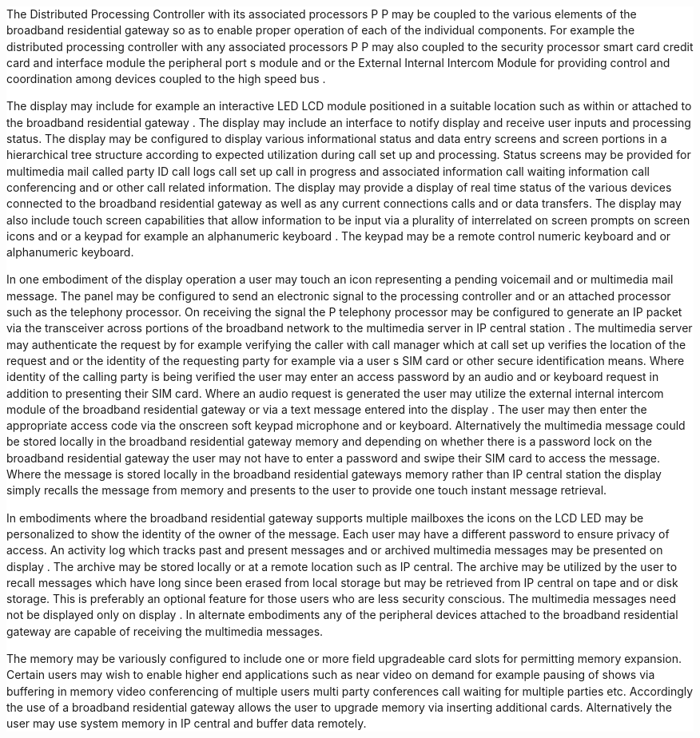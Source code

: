 The Distributed Processing Controller with its associated processors P P may be coupled to the various elements of the broadband residential gateway so as to enable proper operation of each of the individual components. For example the distributed processing controller with any associated processors P P may also coupled to the security processor smart card credit card and interface module the peripheral port s module and or the External Internal Intercom Module for providing control and coordination among devices coupled to the high speed bus .

The display may include for example an interactive LED LCD module positioned in a suitable location such as within or attached to the broadband residential gateway . The display may include an interface to notify display and receive user inputs and processing status. The display may be configured to display various informational status and data entry screens and screen portions in a hierarchical tree structure according to expected utilization during call set up and processing. Status screens may be provided for multimedia mail called party ID call logs call set up call in progress and associated information call waiting information call conferencing and or other call related information. The display may provide a display of real time status of the various devices connected to the broadband residential gateway as well as any current connections calls and or data transfers. The display may also include touch screen capabilities that allow information to be input via a plurality of interrelated on screen prompts on screen icons and or a keypad for example an alphanumeric keyboard . The keypad may be a remote control numeric keyboard and or alphanumeric keyboard.

In one embodiment of the display operation a user may touch an icon representing a pending voicemail and or multimedia mail message. The panel may be configured to send an electronic signal to the processing controller and or an attached processor such as the telephony processor. On receiving the signal the P telephony processor may be configured to generate an IP packet via the transceiver across portions of the broadband network to the multimedia server in IP central station . The multimedia server may authenticate the request by for example verifying the caller with call manager which at call set up verifies the location of the request and or the identity of the requesting party for example via a user s SIM card or other secure identification means. Where identity of the calling party is being verified the user may enter an access password by an audio and or keyboard request in addition to presenting their SIM card. Where an audio request is generated the user may utilize the external internal intercom module of the broadband residential gateway or via a text message entered into the display . The user may then enter the appropriate access code via the onscreen soft keypad microphone and or keyboard. Alternatively the multimedia message could be stored locally in the broadband residential gateway memory and depending on whether there is a password lock on the broadband residential gateway the user may not have to enter a password and swipe their SIM card to access the message. Where the message is stored locally in the broadband residential gateways memory rather than IP central station the display simply recalls the message from memory and presents to the user to provide one touch instant message retrieval.

In embodiments where the broadband residential gateway supports multiple mailboxes the icons on the LCD LED may be personalized to show the identity of the owner of the message. Each user may have a different password to ensure privacy of access. An activity log which tracks past and present messages and or archived multimedia messages may be presented on display . The archive may be stored locally or at a remote location such as IP central. The archive may be utilized by the user to recall messages which have long since been erased from local storage but may be retrieved from IP central on tape and or disk storage. This is preferably an optional feature for those users who are less security conscious. The multimedia messages need not be displayed only on display . In alternate embodiments any of the peripheral devices attached to the broadband residential gateway are capable of receiving the multimedia messages.

The memory may be variously configured to include one or more field upgradeable card slots for permitting memory expansion. Certain users may wish to enable higher end applications such as near video on demand for example pausing of shows via buffering in memory video conferencing of multiple users multi party conferences call waiting for multiple parties etc. Accordingly the use of a broadband residential gateway allows the user to upgrade memory via inserting additional cards. Alternatively the user may use system memory in IP central and buffer data remotely.
